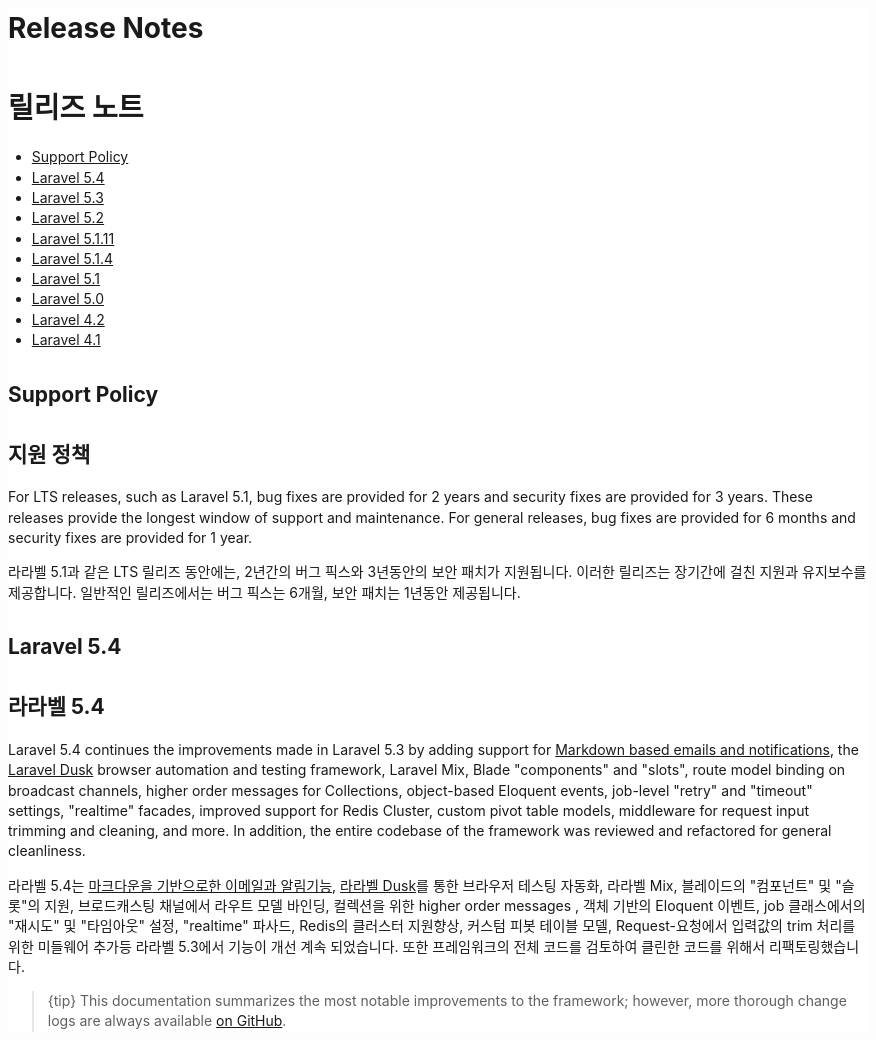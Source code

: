 # Release Notes
# 릴리즈 노트

- [Support Policy](#support-policy)
- [Laravel 5.4](#laravel-5.4)
- [Laravel 5.3](#laravel-5.3)
- [Laravel 5.2](#laravel-5.2)
- [Laravel 5.1.11](#laravel-5.1.11)
- [Laravel 5.1.4](#laravel-5.1.4)
- [Laravel 5.1](#laravel-5.1)
- [Laravel 5.0](#laravel-5.0)
- [Laravel 4.2](#laravel-4.2)
- [Laravel 4.1](#laravel-4.1)

<a name="support-policy"></a>
## Support Policy
## 지원 정책

For LTS releases, such as Laravel 5.1, bug fixes are provided for 2 years and security fixes are provided for 3 years. These releases provide the longest window of support and maintenance. For general releases, bug fixes are provided for 6 months and security fixes are provided for 1 year.

라라벨 5.1과 같은 LTS 릴리즈 동안에는, 2년간의 버그 픽스와 3년동안의 보안 패치가 지원됩니다. 이러한 릴리즈는 장기간에 걸친 지원과 유지보수를 제공합니다. 일반적인 릴리즈에서는 버그 픽스는 6개월, 보안 패치는 1년동안 제공됩니다.

<a name="laravel-5.4"></a>
## Laravel 5.4
## 라라벨 5.4

Laravel 5.4 continues the improvements made in Laravel 5.3 by adding support for [Markdown based emails and notifications](/docs/5.4/mail#markdown-mailables), the [Laravel Dusk](/docs/5.4/dusk) browser automation and testing framework, Laravel Mix, Blade "components" and "slots", route model binding on broadcast channels, higher order messages for Collections, object-based Eloquent events, job-level "retry" and "timeout" settings, "realtime" facades, improved support for Redis Cluster, custom pivot table models, middleware for request input trimming and cleaning, and more. In addition, the entire codebase of the framework was reviewed and refactored for general cleanliness.

라라벨 5.4는 [마크다운을 기반으로한 이메일과 알림기능](/docs/5.4/mail#markdown-mailables), [라라벨 Dusk](/docs/5.4/dusk)를 통한 브라우저 테스팅 자동화, 라라벨 Mix, 블레이드의 "컴포넌트" 및 "슬롯"의 지원, 브로드캐스팅 채널에서 라우트 모델 바인딩, 컬렉션을 위한 higher order messages , 객체 기반의 Eloquent 이벤트, job 클래스에서의 "재시도" 및 "타임아웃" 설정, "realtime" 파사드, Redis의 클러스터 지원향상, 커스텀 피봇 테이블 모델, Request-요청에서 입력값의 trim 처리를 위한 미들웨어 추가등 라라벨 5.3에서 기능이 개선 계속 되었습니다. 또한 프레임워크의 전체 코드를 검토하여 클린한 코드를 위해서 리팩토링했습니다.

> {tip} This documentation summarizes the most notable improvements to the framework; however, more thorough change logs are always available [on GitHub](https://github.com/laravel/framework/blob/5.4/CHANGELOG-5.4.md).
